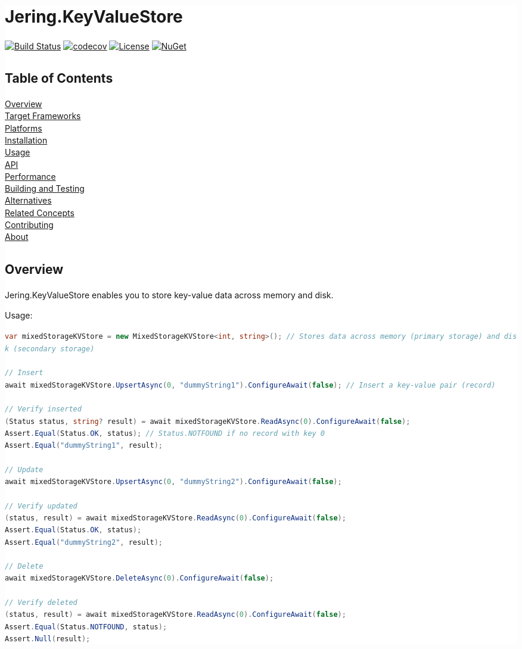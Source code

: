 # Jering.KeyValueStore

[![Build Status](https://dev.azure.com/JeringTech/KeyValueStore/_apis/build/status/JeringTech.KeyValueStore?repoName=JeringTech%2FKeyValueStore&branchName=refs%2Fpull%2F2%2Fmerge)](https://dev.azure.com/JeringTech/KeyValueStore/_build/latest?definitionId=11&repoName=JeringTech%2FKeyValueStore&branchName=refs%2Fpull%2F2%2Fmerge)
[![codecov](https://codecov.io/gh/JeringTech/KeyValueStore/branch/main/graph/badge.svg?token=5STAAJJ4Q4)](https://codecov.io/gh/JeringTech/KeyValueStore)
[![License](https://img.shields.io/badge/license-Apache%202.0-blue.svg)](https://github.com/JeringTech/KeyValueStore/blob/main/License.md)
[![NuGet](https://img.shields.io/nuget/mpkgs/Kai.Jering.KeyValueStore?label=nuget)](https://www.nuget.org/packages/Kai.Jering.KeyValueStore/)

## Table of Contents

[Overview](#overview)  
[Target Frameworks](#target-frameworks)  
[Platforms](#platforms)  
[Installation](#installation)  
[Usage](#usage)  
[API](#api)  
[Performance](#performance)  
[Building and Testing](#building-and-testing)  
[Alternatives](#alternatives)  
[Related Concepts](#related-concepts)  
[Contributing](#contributing)  
[About](#about)  

## Overview

Jering.KeyValueStore enables you to store key-value data across memory and disk.

Usage:

```csharp
var mixedStorageKVStore = new MixedStorageKVStore<int, string>(); // Stores data across memory (primary storage) and disk (secondary storage)

// Insert
await mixedStorageKVStore.UpsertAsync(0, "dummyString1").ConfigureAwait(false); // Insert a key-value pair (record)

// Verify inserted
(Status status, string? result) = await mixedStorageKVStore.ReadAsync(0).ConfigureAwait(false);
Assert.Equal(Status.OK, status); // Status.NOTFOUND if no record with key 0
Assert.Equal("dummyString1", result);

// Update
await mixedStorageKVStore.UpsertAsync(0, "dummyString2").ConfigureAwait(false);

// Verify updated
(status, result) = await mixedStorageKVStore.ReadAsync(0).ConfigureAwait(false);
Assert.Equal(Status.OK, status);
Assert.Equal("dummyString2", result);

// Delete
await mixedStorageKVStore.DeleteAsync(0).ConfigureAwait(false);

// Verify deleted
(status, result) = await mixedStorageKVStore.ReadAsync(0).ConfigureAwait(false);
Assert.Equal(Status.NOTFOUND, status);
Assert.Null(result);
```
